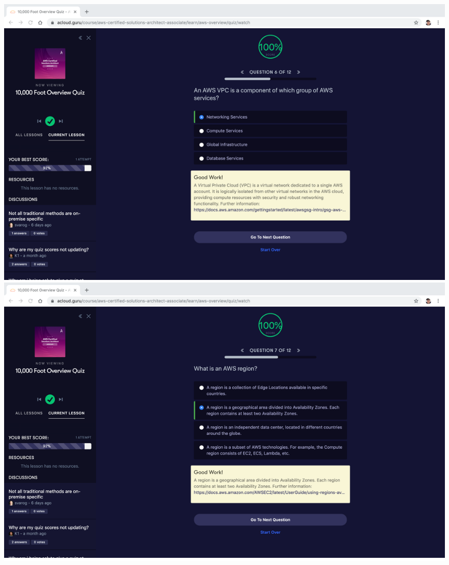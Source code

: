 ![image](/public/images/note/9160/2-4-overview-quiz-6.png)
![image](/public/images/note/9160/2-4-overview-quiz-7.png)
